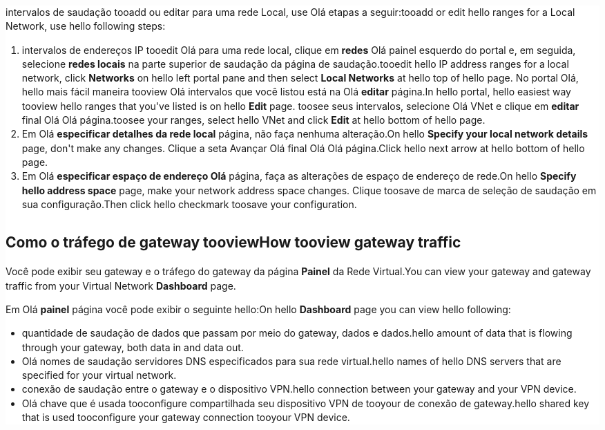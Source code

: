 <span data-ttu-id="49136-189">intervalos de saudação tooadd ou editar para uma rede Local, use Olá etapas a seguir:</span><span class="sxs-lookup"><span data-stu-id="49136-189">tooadd or edit hello ranges for a Local Network, use hello following steps:</span></span>

1. <span data-ttu-id="49136-190">intervalos de endereços IP tooedit Olá para uma rede local, clique em **redes** Olá painel esquerdo do portal e, em seguida, selecione **redes locais** na parte superior de saudação da página de saudação.</span><span class="sxs-lookup"><span data-stu-id="49136-190">tooedit hello IP address ranges for a local network, click **Networks** on hello left portal pane and then select **Local Networks** at hello top of hello page.</span></span> <span data-ttu-id="49136-191">No portal Olá, hello mais fácil maneira tooview Olá intervalos que você listou está na Olá **editar** página.</span><span class="sxs-lookup"><span data-stu-id="49136-191">In hello portal, hello easiest way tooview hello ranges that you've listed is on hello **Edit** page.</span></span> <span data-ttu-id="49136-192">toosee seus intervalos, selecione Olá VNet e clique em **editar** final Olá Olá página.</span><span class="sxs-lookup"><span data-stu-id="49136-192">toosee your ranges, select hello VNet and click **Edit** at hello bottom of hello page.</span></span>
2. <span data-ttu-id="49136-193">Em Olá **especificar detalhes da rede local** página, não faça nenhuma alteração.</span><span class="sxs-lookup"><span data-stu-id="49136-193">On hello **Specify your local network details** page, don't make any changes.</span></span> <span data-ttu-id="49136-194">Clique a seta Avançar Olá final Olá Olá página.</span><span class="sxs-lookup"><span data-stu-id="49136-194">Click hello next arrow at hello bottom of hello page.</span></span>
3. <span data-ttu-id="49136-195">Em Olá **especificar espaço de endereço Olá** página, faça as alterações de espaço de endereço de rede.</span><span class="sxs-lookup"><span data-stu-id="49136-195">On hello **Specify hello address space** page, make your network address space changes.</span></span> <span data-ttu-id="49136-196">Clique toosave de marca de seleção de saudação em sua configuração.</span><span class="sxs-lookup"><span data-stu-id="49136-196">Then click hello checkmark toosave your configuration.</span></span>

## <a name="how-tooview-gateway-traffic"></a><span data-ttu-id="49136-197">Como o tráfego de gateway tooview</span><span class="sxs-lookup"><span data-stu-id="49136-197">How tooview gateway traffic</span></span>
<span data-ttu-id="49136-198">Você pode exibir seu gateway e o tráfego do gateway da página **Painel** da Rede Virtual.</span><span class="sxs-lookup"><span data-stu-id="49136-198">You can view your gateway and gateway traffic from your Virtual Network **Dashboard** page.</span></span>

<span data-ttu-id="49136-199">Em Olá **painel** página você pode exibir o seguinte hello:</span><span class="sxs-lookup"><span data-stu-id="49136-199">On hello **Dashboard** page you can view hello following:</span></span>

* <span data-ttu-id="49136-200">quantidade de saudação de dados que passam por meio do gateway, dados e dados.</span><span class="sxs-lookup"><span data-stu-id="49136-200">hello amount of data that is flowing through your gateway, both data in and data out.</span></span>
* <span data-ttu-id="49136-201">Olá nomes de saudação servidores DNS especificados para sua rede virtual.</span><span class="sxs-lookup"><span data-stu-id="49136-201">hello names of hello DNS servers that are specified for your virtual network.</span></span>
* <span data-ttu-id="49136-202">conexão de saudação entre o gateway e o dispositivo VPN.</span><span class="sxs-lookup"><span data-stu-id="49136-202">hello connection between your gateway and your VPN device.</span></span>
* <span data-ttu-id="49136-203">Olá chave que é usada tooconfigure compartilhada seu dispositivo VPN de tooyour de conexão de gateway.</span><span class="sxs-lookup"><span data-stu-id="49136-203">hello shared key that is used tooconfigure your gateway connection tooyour VPN device.</span></span>

